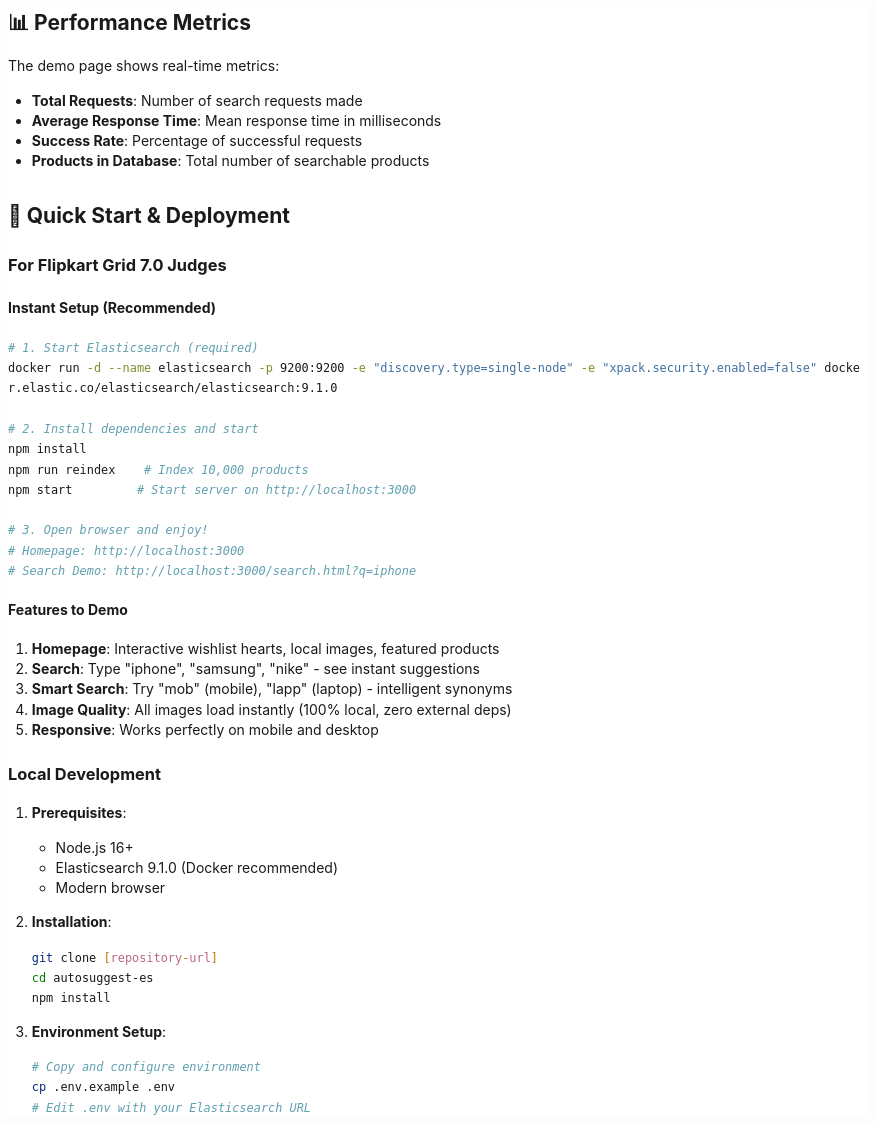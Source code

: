 ## 📊 Performance Metrics

The demo page shows real-time metrics:
- **Total Requests**: Number of search requests made
- **Average Response Time**: Mean response time in milliseconds
- **Success Rate**: Percentage of successful requests
- **Products in Database**: Total number of searchable products

## 🚀 Quick Start & Deployment

### For Flipkart Grid 7.0 Judges

#### **Instant Setup (Recommended)**
```bash
# 1. Start Elasticsearch (required)
docker run -d --name elasticsearch -p 9200:9200 -e "discovery.type=single-node" -e "xpack.security.enabled=false" docker.elastic.co/elasticsearch/elasticsearch:9.1.0

# 2. Install dependencies and start
npm install
npm run reindex    # Index 10,000 products
npm start         # Start server on http://localhost:3000

# 3. Open browser and enjoy!
# Homepage: http://localhost:3000
# Search Demo: http://localhost:3000/search.html?q=iphone
```

#### **Features to Demo**
1. **Homepage**: Interactive wishlist hearts, local images, featured products
2. **Search**: Type "iphone", "samsung", "nike" - see instant suggestions
3. **Smart Search**: Try "mob" (mobile), "lapp" (laptop) - intelligent synonyms
4. **Image Quality**: All images load instantly (100% local, zero external deps)
5. **Responsive**: Works perfectly on mobile and desktop

### Local Development
1. **Prerequisites**:
   - Node.js 16+ 
   - Elasticsearch 9.1.0 (Docker recommended)
   - Modern browser

2. **Installation**:
   ```bash
   git clone [repository-url]
   cd autosuggest-es
   npm install
   ```

3. **Environment Setup**:
   ```bash
   # Copy and configure environment
   cp .env.example .env
   # Edit .env with your Elasticsearch URL
   ```
